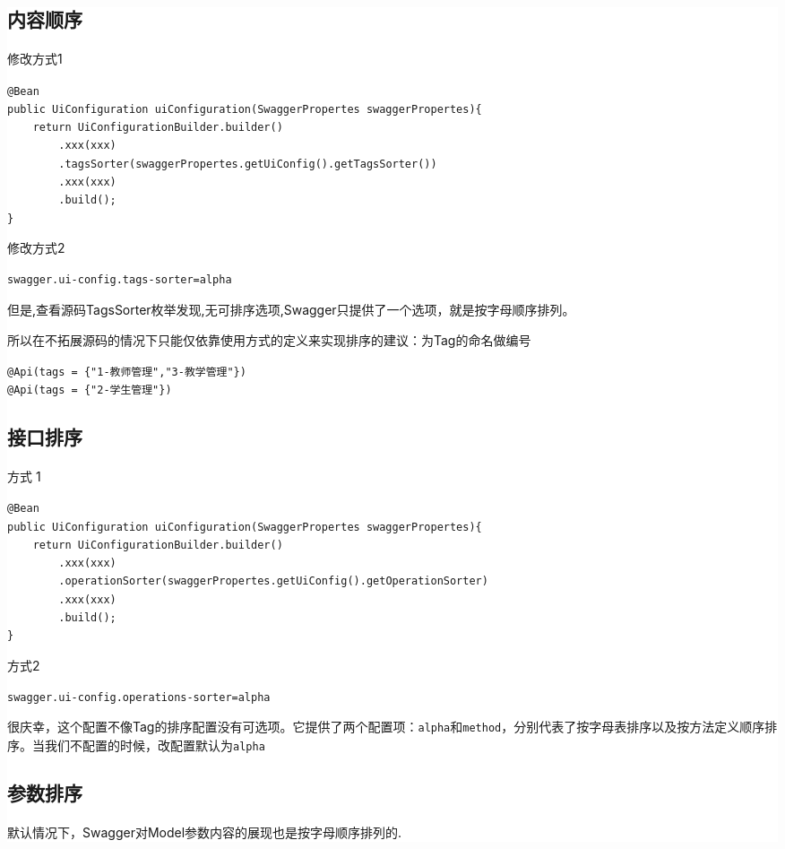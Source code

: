 ## 内容顺序

修改方式1

```
@Bean
public UiConfiguration uiConfiguration(SwaggerPropertes swaggerPropertes){
	return UiConfigurationBuilder.builder()
		.xxx(xxx)
		.tagsSorter(swaggerPropertes.getUiConfig().getTagsSorter())
		.xxx(xxx)
		.build();
}
```

修改方式2

```
swagger.ui-config.tags-sorter=alpha
```

但是,查看源码TagsSorter枚举发现,无可排序选项,Swagger只提供了一个选项，就是按字母顺序排列。

所以在不拓展源码的情况下只能仅依靠使用方式的定义来实现排序的建议：为Tag的命名做编号

```
@Api(tags = {"1-教师管理","3-教学管理"})
@Api(tags = {"2-学生管理"})
```

## 接口排序

方式 1

```
@Bean
public UiConfiguration uiConfiguration(SwaggerPropertes swaggerPropertes){
	return UiConfigurationBuilder.builder()
		.xxx(xxx)
		.operationSorter(swaggerPropertes.getUiConfig().getOperationSorter)
		.xxx(xxx)
		.build();
}
```

方式2

```
swagger.ui-config.operations-sorter=alpha
```

很庆幸，这个配置不像Tag的排序配置没有可选项。它提供了两个配置项：`alpha`和`method`，分别代表了按字母表排序以及按方法定义顺序排序。当我们不配置的时候，改配置默认为`alpha`

## 参数排序

默认情况下，Swagger对Model参数内容的展现也是按字母顺序排列的.
